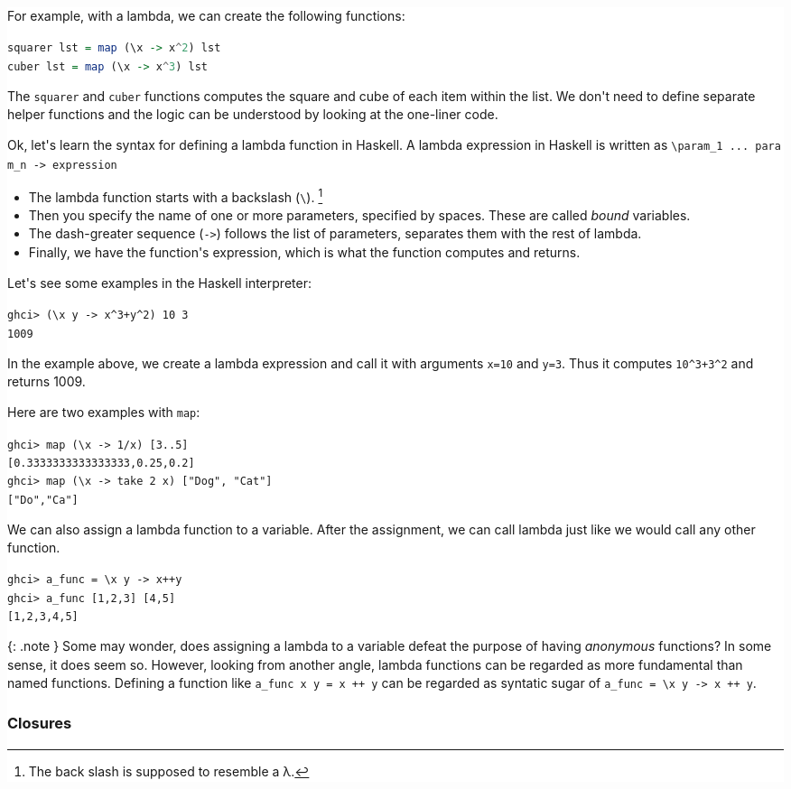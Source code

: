 For example, with a lambda, we can create the following functions:

```hs
squarer lst = map (\x -> x^2) lst
cuber lst = map (\x -> x^3) lst
```

The `squarer` and `cuber` functions computes the square and cube of each item within the list. We don't need to define separate helper functions and the logic can be understood by looking at the one-liner code.

Ok, let's learn the syntax for defining a lambda function in Haskell. A lambda expression in Haskell is written as `\param_1 ... param_n -> expression`

- The lambda function starts with a backslash (`\`). [^2]
- Then you specify the name of one or more parameters, specified by spaces. These are called _bound_ variables.
- The dash-greater sequence (`->`) follows the list of parameters, separates them with the rest of lambda.
- Finally, we have the function's expression, which is what the function computes and returns.

[^2]: The back slash is supposed to resemble a λ.

Let's see some examples in the Haskell interpreter:

```console
ghci> (\x y -> x^3+y^2) 10 3
1009
```

In the example above, we create a lambda expression and call it with arguments `x=10` and `y=3`. Thus it computes `10^3+3^2` and returns 1009.

Here are two examples with `map`:

```console
ghci> map (\x -> 1/x) [3..5]
[0.3333333333333333,0.25,0.2]
ghci> map (\x -> take 2 x) ["Dog", "Cat"]
["Do","Ca"]
```

We can also assign a lambda function to a variable. After the assignment, we can call lambda just like we would call any other function.

```console
ghci> a_func = \x y -> x++y
ghci> a_func [1,2,3] [4,5]
[1,2,3,4,5]
```

{: .note }
Some may wonder, does assigning a lambda to a variable defeat the purpose of having _anonymous_ functions? In some sense, it does seem so. However, looking from another angle, lambda functions can be regarded as more fundamental than named functions. Defining a function like `a_func x y = x ++ y` can be regarded as syntatic sugar of `a_func = \x y -> x ++ y`.



### Closures
